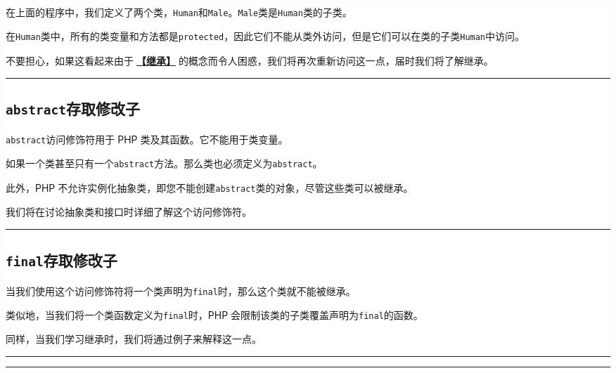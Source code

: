 ```php
```

在上面的程序中，我们定义了两个类，`Human`和`Male`。`Male`类是`Human`类的子类。

在`Human`类中，所有的类变量和方法都是`protected`，因此它们不能从类外访问，但是它们可以在类的子类`Human`中访问。

不要担心，如果这看起来由于 **[【继承】](php-inheritance)** 的概念而令人困惑，我们将再次重新访问这一点，届时我们将了解继承。

* * *

## `abstract`存取修改子

`abstract`访问修饰符用于 PHP 类及其函数。它不能用于类变量。

如果一个类甚至只有一个`abstract`方法。那么类也必须定义为`abstract`。

此外，PHP 不允许实例化抽象类，即您不能创建`abstract`类的对象，尽管这些类可以被继承。

我们将在讨论抽象类和接口时详细了解这个访问修饰符。

* * *

## `final`存取修改子

当我们使用这个访问修饰符将一个类声明为`final`时，那么这个类就不能被继承。

类似地，当我们将一个类函数定义为`final`时，PHP 会限制该类的子类覆盖声明为`final`的函数。

同样，当我们学习继承时，我们将通过例子来解释这一点。

* * *

* * *